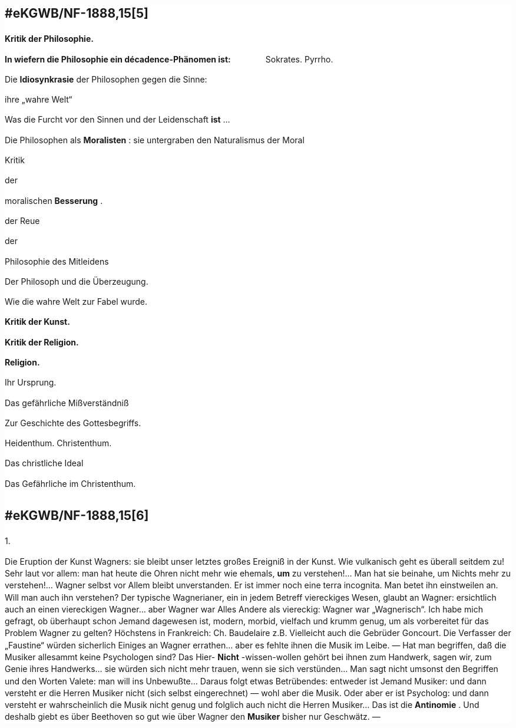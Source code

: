 ## #eKGWB/NF-1888,15\[5\]

**Kritik der Philosophie.**

**In wiefern die Philosophie ein décadence-Phänomen ist:**               Sokrates. Pyrrho.

Die **Idiosynkrasie** der Philosophen gegen die Sinne:

ihre „wahre Welt“

Was die Furcht vor den Sinnen und der Leidenschaft **ist** …

Die Philosophen als **Moralisten** : sie untergraben den Naturalismus der Moral

Kritik 

der 

moralischen **Besserung** .

der Reue

der 

Philosophie des Mitleidens

Der Philosoph und die Überzeugung.

Wie die wahre Welt zur Fabel wurde.

**Kritik der Kunst.**

**Kritik der Religion.**

**Religion.**

Ihr Ursprung.

Das gefährliche Mißverständniß

Zur Geschichte des Gottesbegriffs.

Heidenthum. Christenthum.

Das christliche Ideal

Das Gefährliche im Christenthum.

## #eKGWB/NF-1888,15\[6\]

1\.

Die Eruption der Kunst Wagners: sie bleibt unser letztes großes Ereigniß in der Kunst. Wie vulkanisch geht es überall seitdem zu! Sehr laut vor allem: man hat heute die Ohren nicht mehr wie ehemals, **um** zu verstehen!… Man hat sie beinahe, um Nichts mehr zu verstehen!… Wagner selbst vor Allem bleibt unverstanden. Er ist immer noch eine terra incognita. Man betet ihn einstweilen an. Will man auch ihn verstehen? Der typische Wagnerianer, ein in jedem Betreff viereckiges Wesen, glaubt an Wagner: ersichtlich auch an einen viereckigen Wagner… aber Wagner war Alles Andere als viereckig: Wagner war „Wagnerisch“. Ich habe mich gefragt, ob überhaupt schon Jemand dagewesen ist, modern, morbid, vielfach und krumm genug, um als vorbereitet für das Problem Wagner zu gelten? Höchstens in Frankreich: Ch. Baudelaire z.B. Vielleicht auch die Gebrüder Goncourt. Die Verfasser der „Faustine“ würden sicherlich Einiges an Wagner errathen… aber es fehlte ihnen die Musik im Leibe. — Hat man begriffen, daß die Musiker allesammt keine Psychologen sind? Das Hier- **Nicht** -wissen-wollen gehört bei ihnen zum Handwerk, sagen wir, zum Genie ihres Handwerks… sie würden sich nicht mehr trauen, wenn sie sich verstünden… Man sagt nicht umsonst den Begriffen und den Worten Valete: man will ins Unbewußte… Daraus folgt etwas Betrübendes: entweder ist Jemand Musiker: und dann versteht er die Herren Musiker nicht (sich selbst eingerechnet) — wohl aber die Musik. Oder aber er ist Psycholog: und dann versteht er wahrscheinlich die Musik nicht genug und folglich auch nicht die Herren Musiker… Das ist die **Antinomie** . Und deshalb giebt es über Beethoven so gut wie über Wagner den **Musiker** bisher nur Geschwätz. —

